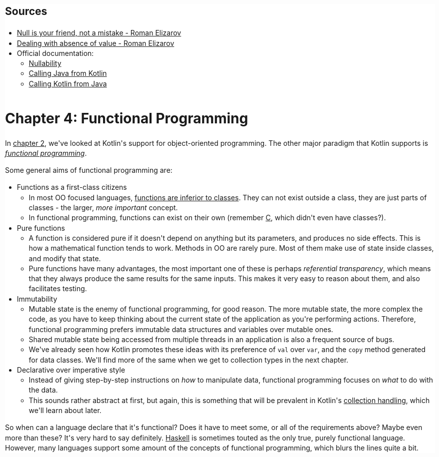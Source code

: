 ## Sources

- [Null is your friend, not a mistake - Roman Elizarov](https://medium.com/@elizarov/null-is-your-friend-not-a-mistake-b63ff1751dd5)
- [Dealing with absence of value - Roman Elizarov](https://medium.com/@elizarov/dealing-with-absence-of-value-307b80534903)
- Official documentation:
  - [Nullability](https://kotlinlang.org/docs/reference/null-safety.html)
  - [Calling Java from Kotlin](https://kotlinlang.org/docs/reference/java-interop.html#null-safety-and-platform-types)
  - [Calling Kotlin from Java](https://kotlinlang.org/docs/reference/java-to-kotlin-interop.html#null-safety)

# Chapter 4: Functional Programming

In [chapter 2](2.md), we've looked at Kotlin's support for object-oriented programming. The other major paradigm that Kotlin supports is [*functional programming*](https://en.wikipedia.org/wiki/Functional_programming).

Some general aims of functional programming are:

- Functions as a first-class citizens
  - In most OO focused languages, [functions are inferior to classes](https://steve-yegge.blogspot.com/2006/03/execution-in-kingdom-of-nouns.html). They can not exist outside a class, they are just parts of classes - the larger, *more important* concept.
  - In functional programming, functions can exist on their own (remember [C](https://en.wikipedia.org/wiki/C_(programming_language)), which didn't even have classes?).
- Pure functions
  - A function is considered pure if it doesn't depend on anything but its parameters, and produces no side effects. This is how a mathematical function tends to work. Methods in OO are rarely pure. Most of them make use of state inside classes, and modify that state.
  - Pure functions have many advantages, the most important one of these is perhaps *referential transparency*, which means that they always produce the same results for the same inputs. This makes it very easy to reason about them, and also facilitates testing.
- Immutability
  - Mutable state is the enemy of functional programming, for good reason. The more mutable state, the more complex the code, as you have to keep thinking about the current state of the application as you're performing actions. Therefore, functional programming prefers immutable data structures and variables over mutable ones.
  - Shared mutable state being accessed from multiple threads in an application is also a frequent source of bugs.
  - We've already seen how Kotlin promotes these ideas with its preference of `val` over `var`, and the `copy` method generated for data classes. We'll find more of the same when we get to collection types in the next chapter.
- Declarative over imperative style
  - Instead of giving step-by-step instructions on *how* to manipulate data, functional programming focuses on *what* to do with the data.
  - This sounds rather abstract at first, but again, this is something that will be prevalent in Kotlin's [collection handling](./5.md#collection-processing), which we'll learn about later.

So when can a language declare that it's functional? Does it have to meet some, or all of the requirements above? Maybe even more than these? It's very hard to say definitely. [Haskell](https://www.haskell.org/) is sometimes touted as the only true, purely functional language. However, many languages support some amount of the concepts of functional programming, which blurs the lines quite a bit.
